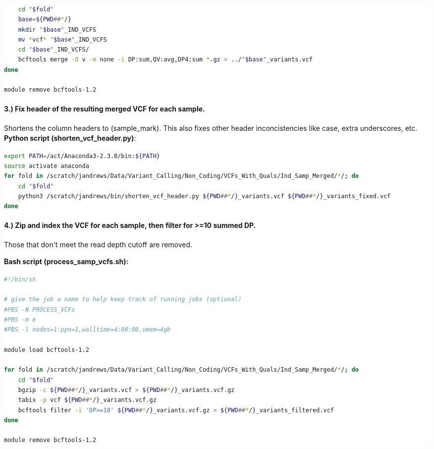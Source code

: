 ```Bash
	cd "$fold"
	base=${PWD##*/}
	mkdir "$base"_IND_VCFS
	mv *vcf* "$base"_IND_VCFS
	cd "$base"_IND_VCFS/
	bcftools merge -O v -m none -i DP:sum,QV:avg,DP4:sum *.gz > ../"$base"_variants.vcf
done

module remove bcftools-1.2
```

#### 3.) Fix header of the resulting merged VCF for each sample.
Shortens the column headers to (sample_mark). This also fixes other header inconcistencies like case, extra underscores, etc.  
**Python script (shorten_vcf_header.py)**:
```Bash
export PATH=/act/Anaconda3-2.3.0/bin:${PATH}
source activate anaconda
for fold in /scratch/jandrews/Data/Variant_Calling/Non_Coding/VCFs_With_Quals/Ind_Samp_Merged/*/; do
	cd "$fold"
	python3 /scratch/jandrews/bin/shorten_vcf_header.py ${PWD##*/}_variants.vcf ${PWD##*/}_variants_fixed.vcf
done
```

#### 4.) Zip and index the VCF for each sample, then filter for >=10 summed DP.
Those that don't meet the read depth cutoff are removed.  

**Bash script (process_samp_vcfs.sh):**  
```Bash
#!/bin/sh

# give the job a name to help keep track of running jobs (optional)
#PBS -N PROCESS_VCFs
#PBS -m e
#PBS -l nodes=1:ppn=1,walltime=4:00:00,vmem=4gb

module load bcftools-1.2

for fold in /scratch/jandrews/Data/Variant_Calling/Non_Coding/VCFs_With_Quals/Ind_Samp_Merged/*/; do
	cd "$fold"
	bgzip -c ${PWD##*/}_variants.vcf > ${PWD##*/}_variants.vcf.gz
	tabix -p vcf ${PWD##*/}_variants.vcf.gz
    bcftools filter -i 'DP>=10' ${PWD##*/}_variants.vcf.gz > ${PWD##*/}_variants_filtered.vcf
done

module remove bcftools-1.2
```
